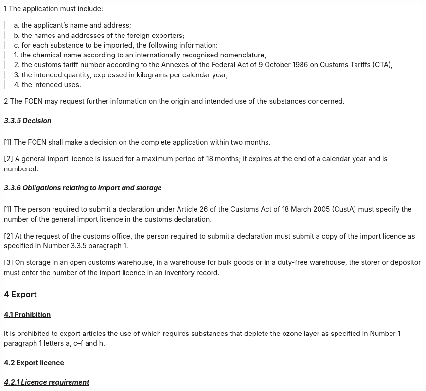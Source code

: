 1 The application must include:


|    a. the applicant’s name and address;  
|    b. the names and addresses of the foreign exporters;  
|    c. for each substance to be imported, the following information:  
|    1. the chemical name according to an internationally recognised nomenclature,  
|    2. the customs tariff number according to the Annexes of the Federal Act of 9 October 1986 on Customs Tariffs (CTA),  
|    3. the intended quantity, expressed in kilograms per calendar year,  
|    4. the intended uses.



2 The FOEN may request further information on the origin and intended use of the substances concerned.

##### [3.3.5 Decision](https://www.fedlex.admin.ch/eli/cc/2005/478/en#lvl_d4e60/lvl_d4e61/lvl_3/lvl_d4e70/lvl_d4e76)

[1] The FOEN shall make a decision on the complete application within two months.

[2] A general import licence is issued for a maximum period of 18 months; it expires at the end of a calendar year and is numbered.

##### [3.3.6 Obligations relating to import and storage](https://www.fedlex.admin.ch/eli/cc/2005/478/en#lvl_d4e60/lvl_d4e61/lvl_3/lvl_d4e70/lvl_d4e77)

[1] The person required to submit a declaration under Article 26 of the Customs Act of 18 March 2005 (CustA) must specify the number of the general import licence in the customs declaration.

[2] At the request of the customs office, the person required to submit a declaration must submit a copy of the import licence as specified in Number 3.3.5 paragraph 1.

[3] On storage in an open customs warehouse, in a warehouse for bulk goods or in a duty-free warehouse, the storer or depositor must enter the number of the import licence in an inventory record.

### [4 Export](https://www.fedlex.admin.ch/eli/cc/2005/478/en#lvl_d4e60/lvl_d4e61/lvl_4)

#### [4.1 Prohibition](https://www.fedlex.admin.ch/eli/cc/2005/478/en#lvl_d4e60/lvl_d4e61/lvl_4/lvl_d4e79)

It is prohibited to export articles the use of which requires substances that deplete the ozone layer as specified in Number 1 paragraph 1 letters a, c–f and h.

#### [4.2 Export licence](https://www.fedlex.admin.ch/eli/cc/2005/478/en#lvl_d4e60/lvl_d4e61/lvl_4/lvl_d4e80)

##### [4.2.1 Licence requirement](https://www.fedlex.admin.ch/eli/cc/2005/478/en#lvl_d4e60/lvl_d4e61/lvl_4/lvl_d4e80/lvl_d4e81)
